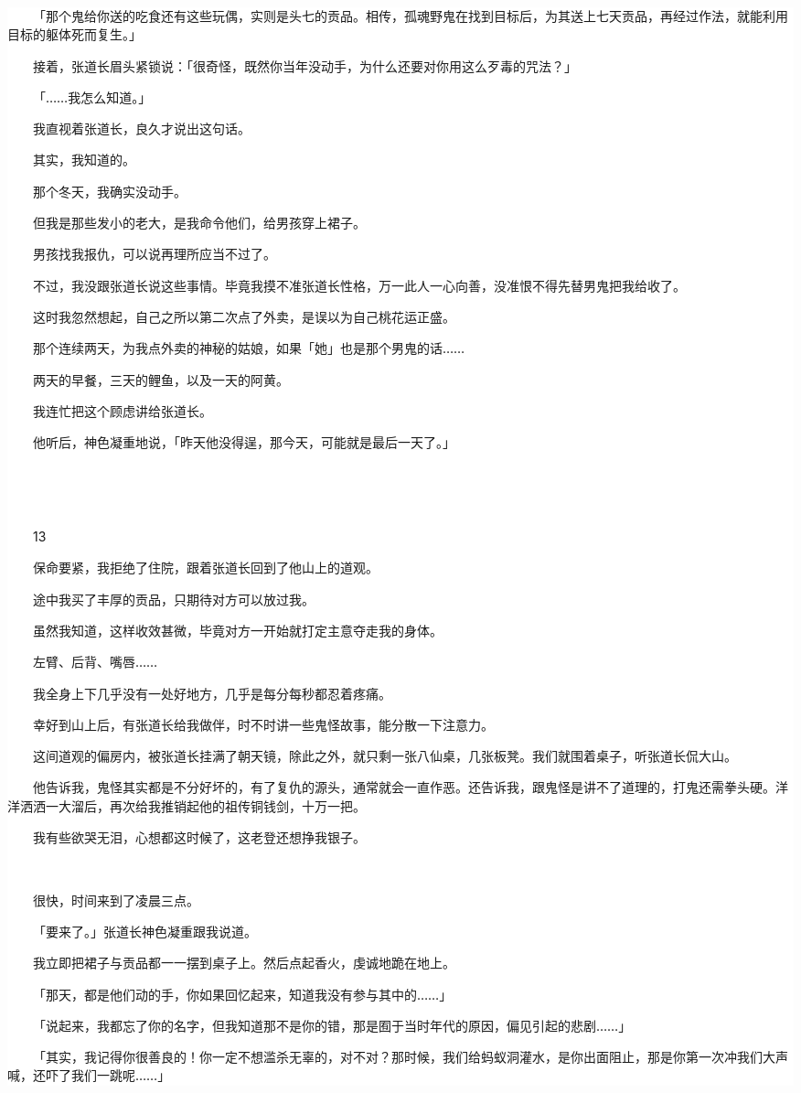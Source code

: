 &emsp;&emsp;「那个鬼给你送的吃食还有这些玩偶，实则是头七的贡品。相传，孤魂野鬼在找到目标后，为其送上七天贡品，再经过作法，就能利用目标的躯体死而复生。」  
  
&emsp;&emsp;接着，张道长眉头紧锁说：「很奇怪，既然你当年没动手，为什么还要对你用这么歹毒的咒法？」  
  
&emsp;&emsp;「……我怎么知道。」  
  
&emsp;&emsp;我直视着张道长，良久才说出这句话。  
  
&emsp;&emsp;其实，我知道的。  
  
&emsp;&emsp;那个冬天，我确实没动手。  
  
&emsp;&emsp;但我是那些发小的老大，是我命令他们，给男孩穿上裙子。  
  
&emsp;&emsp;男孩找我报仇，可以说再理所应当不过了。  
  
&emsp;&emsp;不过，我没跟张道长说这些事情。毕竟我摸不准张道长性格，万一此人一心向善，没准恨不得先替男鬼把我给收了。  
  
&emsp;&emsp;这时我忽然想起，自己之所以第二次点了外卖，是误以为自己桃花运正盛。  
  
&emsp;&emsp;那个连续两天，为我点外卖的神秘的姑娘，如果「她」也是那个男鬼的话……  
  
&emsp;&emsp;两天的早餐，三天的鲤鱼，以及一天的阿黄。  
  
&emsp;&emsp;我连忙把这个顾虑讲给张道长。  
  
&emsp;&emsp;他听后，神色凝重地说，「昨天他没得逞，那今天，可能就是最后一天了。」  
  
&emsp;&emsp;   
  
&emsp;&emsp;   
  
&emsp;&emsp;13  
  
&emsp;&emsp;保命要紧，我拒绝了住院，跟着张道长回到了他山上的道观。  
  
&emsp;&emsp;途中我买了丰厚的贡品，只期待对方可以放过我。  
  
&emsp;&emsp;虽然我知道，这样收效甚微，毕竟对方一开始就打定主意夺走我的身体。  
  
&emsp;&emsp;左臂、后背、嘴唇……  
  
&emsp;&emsp;我全身上下几乎没有一处好地方，几乎是每分每秒都忍着疼痛。  
  
&emsp;&emsp;幸好到山上后，有张道长给我做伴，时不时讲一些鬼怪故事，能分散一下注意力。  
  
&emsp;&emsp;这间道观的偏房内，被张道长挂满了朝天镜，除此之外，就只剩一张八仙桌，几张板凳。我们就围着桌子，听张道长侃大山。  
  
&emsp;&emsp;他告诉我，鬼怪其实都是不分好坏的，有了复仇的源头，通常就会一直作恶。还告诉我，跟鬼怪是讲不了道理的，打鬼还需拳头硬。洋洋洒洒一大溜后，再次给我推销起他的祖传铜钱剑，十万一把。  
  
&emsp;&emsp;我有些欲哭无泪，心想都这时候了，这老登还想挣我银子。  
  
&emsp;&emsp;   
  
&emsp;&emsp;很快，时间来到了凌晨三点。  
  
&emsp;&emsp;「要来了。」张道长神色凝重跟我说道。  
  
&emsp;&emsp;我立即把裙子与贡品都一一摆到桌子上。然后点起香火，虔诚地跪在地上。  
  
&emsp;&emsp;「那天，都是他们动的手，你如果回忆起来，知道我没有参与其中的……」  
  
&emsp;&emsp;「说起来，我都忘了你的名字，但我知道那不是你的错，那是囿于当时年代的原因，偏见引起的悲剧……」  
  
&emsp;&emsp;「其实，我记得你很善良的！你一定不想滥杀无辜的，对不对？那时候，我们给蚂蚁洞灌水，是你出面阻止，那是你第一次冲我们大声喊，还吓了我们一跳呢……」  
  